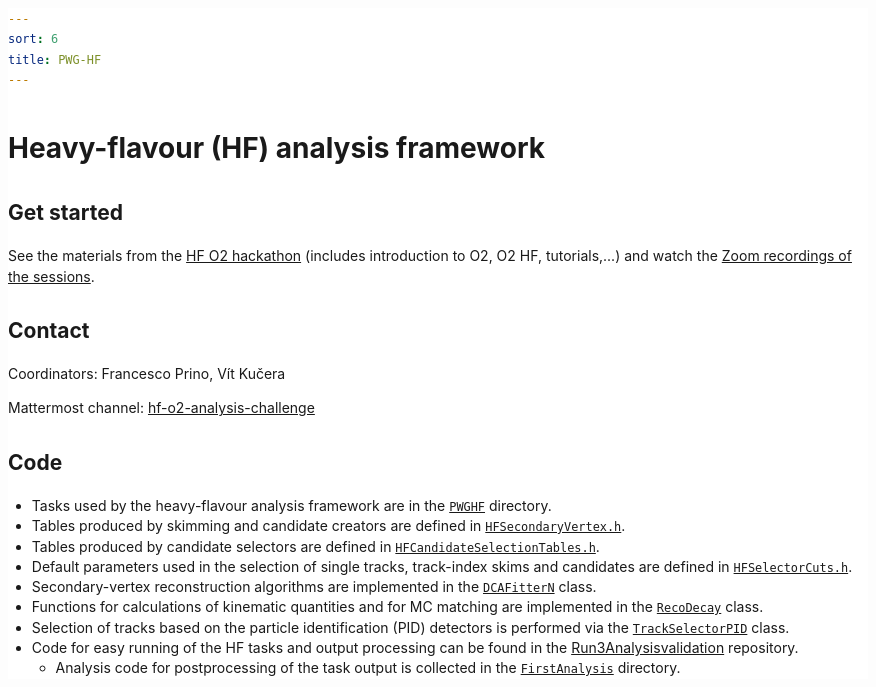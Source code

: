 ```yaml
---
sort: 6
title: PWG-HF
---
```


# Heavy-flavour (HF) analysis framework

## Get started

See the materials from the [HF O2 hackathon](https://indico.cern.ch/event/1101005/)
(includes introduction to O2, O2 HF, tutorials,...) and watch the
[Zoom recordings of the sessions](https://videos.cern.ch/deposit/project/cbe4869a27f749b7b45ea66577ca8a9f).

## Contact

Coordinators: Francesco Prino, Vít Kučera

Mattermost channel: [hf-o2-analysis-challenge](https://mattermost.web.cern.ch/alice/channels/hf-o2-analysis-challenge)


## Code

- Tasks used by the heavy-flavour analysis framework are in the
[`PWGHF`](https://github.com/AliceO2Group/O2Physics/tree/master/PWGHF) directory.
- Tables produced by skimming and candidate creators are defined in
[`HFSecondaryVertex.h`](https://github.com/AliceO2Group/O2Physics/blob/master/PWGHF/DataModel/HFSecondaryVertex.h).
- Tables produced by candidate selectors are defined in
[`HFCandidateSelectionTables.h`](https://github.com/AliceO2Group/O2Physics/blob/master/PWGHF/DataModel/HFCandidateSelectionTables.h).
- Default parameters used in the selection of single tracks, track-index skims and candidates are defined in
[`HFSelectorCuts.h`](https://github.com/AliceO2Group/O2Physics/blob/master/PWGHF/Core/HFSelectorCuts.h).
- Secondary-vertex reconstruction algorithms are implemented in the
[`DCAFitterN`](https://github.com/AliceO2Group/AliceO2/blob/dev/Detectors/Vertexing/include/DetectorsVertexing/DCAFitterN.h) class.
- Functions for calculations of kinematic quantities and for MC matching are implemented in the
[`RecoDecay`](https://github.com/AliceO2Group/O2Physics/blob/master/Common/Core/RecoDecay.h) class.
- Selection of tracks based on the particle identification (PID) detectors is performed via the
[`TrackSelectorPID`](https://github.com/AliceO2Group/O2Physics/blob/master/Common/Core/TrackSelectorPID.h) class.
- Code for easy running of the HF tasks and output processing can be found in the
[Run3Analysisvalidation](https://github.com/AliceO2Group/Run3Analysisvalidation) repository.
  - Analysis code for postprocessing of the task output is collected in the
  [`FirstAnalysis`](https://github.com/AliceO2Group/Run3Analysisvalidation/tree/master/FirstAnalysis) directory.
